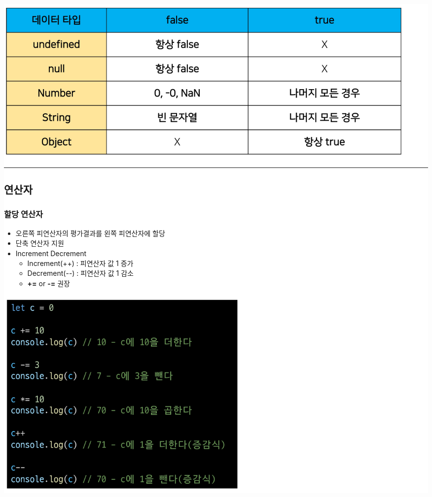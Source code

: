 <img src="./javascript_img/to_boolean.png">

---

## 연산자

### 할당 연산자
- 오른쪽 피연산자의 평가결과를 왼쪽 피연산자에 할당
- 단축 연산자 지원
- Increment Decrement
  - Increment(++) : 피연산자 값 1 증가
  - Decrement(--) : 피연산자 값 1 감소
  - **+=** or **-=** 권장

<img src="./javascript_img/assign_oper.png">
